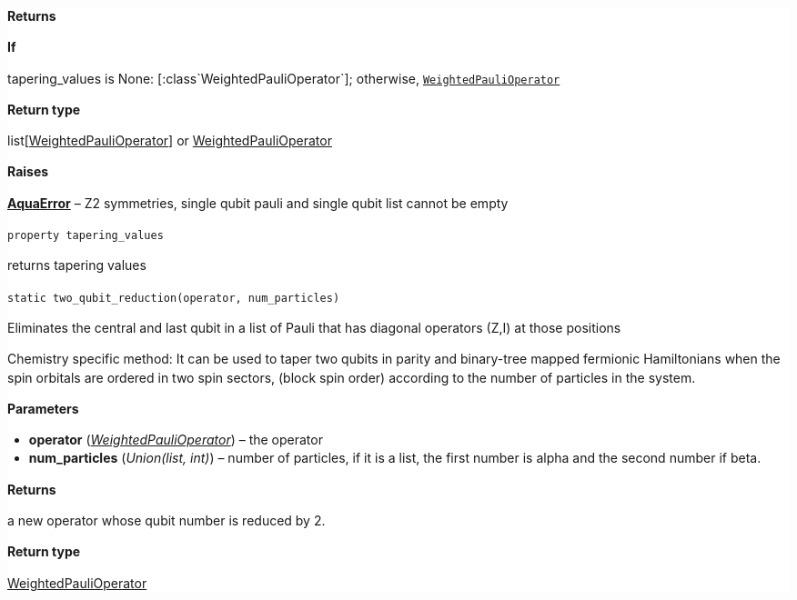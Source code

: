 **Returns**

**If**

tapering\_values is None: \[:class\`WeightedPauliOperator\`]; otherwise, [`WeightedPauliOperator`](qiskit.aqua.operators.legacy.WeightedPauliOperator#qiskit.aqua.operators.legacy.WeightedPauliOperator "qiskit.aqua.operators.legacy.WeightedPauliOperator")

**Return type**

list\[[WeightedPauliOperator](qiskit.aqua.operators.legacy.WeightedPauliOperator#qiskit.aqua.operators.legacy.WeightedPauliOperator "qiskit.aqua.operators.legacy.WeightedPauliOperator")] or [WeightedPauliOperator](qiskit.aqua.operators.legacy.WeightedPauliOperator#qiskit.aqua.operators.legacy.WeightedPauliOperator "qiskit.aqua.operators.legacy.WeightedPauliOperator")

**Raises**

[**AquaError**](qiskit.aqua.AquaError#qiskit.aqua.AquaError "qiskit.aqua.AquaError") – Z2 symmetries, single qubit pauli and single qubit list cannot be empty

<span id="undefined" />

`property tapering_values`

returns tapering values

<span id="undefined" />

`static two_qubit_reduction(operator, num_particles)`

Eliminates the central and last qubit in a list of Pauli that has diagonal operators (Z,I) at those positions

Chemistry specific method: It can be used to taper two qubits in parity and binary-tree mapped fermionic Hamiltonians when the spin orbitals are ordered in two spin sectors, (block spin order) according to the number of particles in the system.

**Parameters**

*   **operator** ([*WeightedPauliOperator*](qiskit.aqua.operators.legacy.WeightedPauliOperator#qiskit.aqua.operators.legacy.WeightedPauliOperator "qiskit.aqua.operators.legacy.WeightedPauliOperator")) – the operator
*   **num\_particles** (*Union(list, int)*) – number of particles, if it is a list, the first number is alpha and the second number if beta.

**Returns**

a new operator whose qubit number is reduced by 2.

**Return type**

[WeightedPauliOperator](qiskit.aqua.operators.legacy.WeightedPauliOperator#qiskit.aqua.operators.legacy.WeightedPauliOperator "qiskit.aqua.operators.legacy.WeightedPauliOperator")
